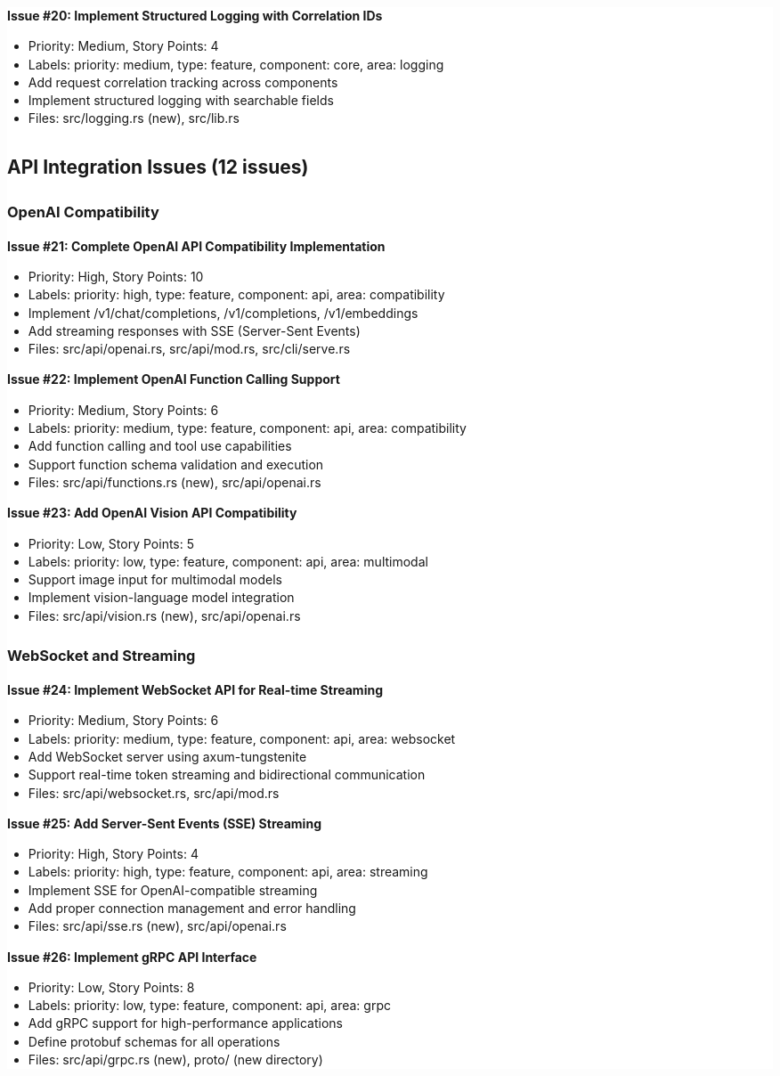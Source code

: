 **Issue #20: Implement Structured Logging with Correlation IDs**
- Priority: Medium, Story Points: 4
- Labels: priority: medium, type: feature, component: core, area: logging
- Add request correlation tracking across components
- Implement structured logging with searchable fields
- Files: src/logging.rs (new), src/lib.rs

## API Integration Issues (12 issues)

### OpenAI Compatibility
**Issue #21: Complete OpenAI API Compatibility Implementation**
- Priority: High, Story Points: 10
- Labels: priority: high, type: feature, component: api, area: compatibility
- Implement /v1/chat/completions, /v1/completions, /v1/embeddings
- Add streaming responses with SSE (Server-Sent Events)
- Files: src/api/openai.rs, src/api/mod.rs, src/cli/serve.rs

**Issue #22: Implement OpenAI Function Calling Support**
- Priority: Medium, Story Points: 6
- Labels: priority: medium, type: feature, component: api, area: compatibility
- Add function calling and tool use capabilities
- Support function schema validation and execution
- Files: src/api/functions.rs (new), src/api/openai.rs

**Issue #23: Add OpenAI Vision API Compatibility**
- Priority: Low, Story Points: 5
- Labels: priority: low, type: feature, component: api, area: multimodal
- Support image input for multimodal models
- Implement vision-language model integration
- Files: src/api/vision.rs (new), src/api/openai.rs

### WebSocket and Streaming
**Issue #24: Implement WebSocket API for Real-time Streaming**
- Priority: Medium, Story Points: 6
- Labels: priority: medium, type: feature, component: api, area: websocket
- Add WebSocket server using axum-tungstenite
- Support real-time token streaming and bidirectional communication
- Files: src/api/websocket.rs, src/api/mod.rs

**Issue #25: Add Server-Sent Events (SSE) Streaming**
- Priority: High, Story Points: 4
- Labels: priority: high, type: feature, component: api, area: streaming
- Implement SSE for OpenAI-compatible streaming
- Add proper connection management and error handling
- Files: src/api/sse.rs (new), src/api/openai.rs

**Issue #26: Implement gRPC API Interface**
- Priority: Low, Story Points: 8
- Labels: priority: low, type: feature, component: api, area: grpc
- Add gRPC support for high-performance applications
- Define protobuf schemas for all operations
- Files: src/api/grpc.rs (new), proto/ (new directory)
